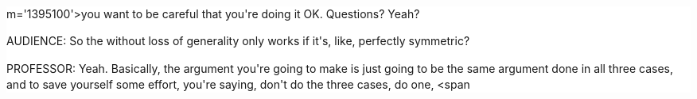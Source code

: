   m='1395100'>you</span> <span m='1395200'>want</span> <span
  m='1395330'>to</span> <span m='1395380'>be</span> <span
  m='1395490'>careful</span> <span m='1395940'>that</span> <span
  m='1396060'>you're</span> <span m='1396700'>doing</span> <span
  m='1396840'>it</span> <span m='1396980'>OK.</span> <span
  m='1399110'>Questions?</span> <span m='1402340'>Yeah?</span> </p><p><span
  m='1402740'>AUDIENCE: So</span> <span m='1403198'>the without</span> <span
  m='1404114'>loss of generality</span> <span m='1404572'>only</span> <span
  m='1405030'>works</span> <span m='1405488'>if it's, like,</span> <span
  m='1405946'>perfectly</span> <span m='1406404'>symmetric?</span> </p><p><span
  m='1407320'>PROFESSOR: Yeah.</span> <span m='1408550'>Basically,</span> <span
  m='1408870'>the</span> <span m='1409070'>argument</span> <span
  m='1409470'>you're</span> <span m='1409610'>going</span> <span
  m='1409710'>to</span> <span m='1409780'>make</span> <span
  m='1410170'>is</span> <span m='1410330'>just</span> <span
  m='1410520'>going</span> <span m='1410610'>to</span> <span
  m='1410650'>be</span> <span m='1410720'>the</span> <span
  m='1410800'>same</span> <span m='1411220'>argument</span> <span
  m='1411700'>done</span> <span m='1411910'>in</span> <span
  m='1412000'>all</span> <span m='1412390'>three</span> <span
  m='1412710'>cases,</span> <span m='1413680'>and</span> <span
  m='1413890'>to</span> <span m='1413960'>save</span> <span
  m='1414300'>yourself</span> <span m='1414680'>some</span> <span
  m='1414850'>effort,</span> <span m='1415620'>you're</span> <span
  m='1415730'>saying,</span> <span m='1416010'>don't</span> <span
  m='1416290'>do</span> <span m='1416380'>the</span> <span
  m='1416510'>three</span> <span m='1416690'>cases,</span> <span
  m='1417100'>do</span> <span m='1417250'>one,</span> <span
